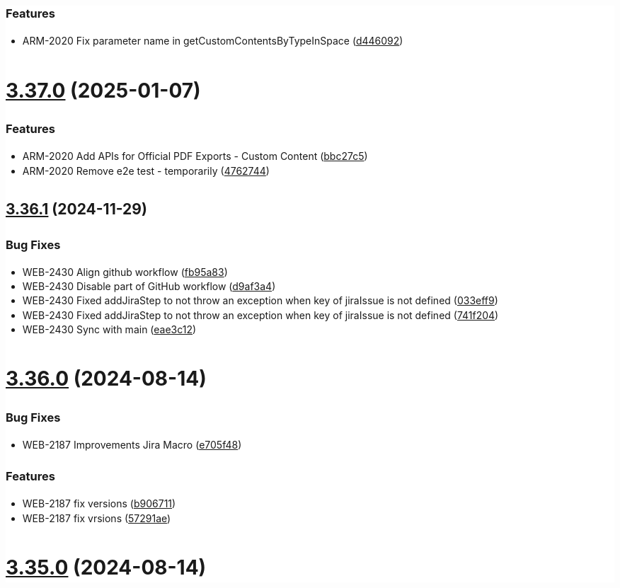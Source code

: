 ### Features

* ARM-2020 Fix parameter name in getCustomContentsByTypeInSpace ([d446092](https://github.com/Sanofi-IADC/konviw/commit/d44609208c46fdddac0c7f3d9abc2609382efeb9))

# [3.37.0](https://github.com/Sanofi-IADC/konviw/compare/v3.36.1...v3.37.0) (2025-01-07)


### Features

* ARM-2020 Add APIs for Official PDF Exports - Custom Content ([bbc27c5](https://github.com/Sanofi-IADC/konviw/commit/bbc27c5434050ff8606b426957234b5e7151666b))
* ARM-2020 Remove e2e test - temporarily ([4762744](https://github.com/Sanofi-IADC/konviw/commit/47627441f34c9f8ddcf7d7a0bd16e7b83d0b0ee9))

## [3.36.1](https://github.com/Sanofi-IADC/konviw/compare/v3.36.0...v3.36.1) (2024-11-29)


### Bug Fixes

* WEB-2430 Align github workflow ([fb95a83](https://github.com/Sanofi-IADC/konviw/commit/fb95a834baf0488057f9c63b841a2319569c243e))
* WEB-2430 Disable part of GitHub workflow ([d9af3a4](https://github.com/Sanofi-IADC/konviw/commit/d9af3a48f5bc90fb0b98bdc7d3f6cdf969b52fab))
* WEB-2430 Fixed addJiraStep to not throw an exception when key of jiraIssue is not defined ([033eff9](https://github.com/Sanofi-IADC/konviw/commit/033eff9c15951ffd38872a933c1d78396cbd5ea4))
* WEB-2430 Fixed addJiraStep to not throw an exception when key of jiraIssue is not defined ([741f204](https://github.com/Sanofi-IADC/konviw/commit/741f204e74499173ce6368fc69a977d5bc149161))
* WEB-2430 Sync with main ([eae3c12](https://github.com/Sanofi-IADC/konviw/commit/eae3c12b6d6dec738512962bbdd228908368ef30))

# [3.36.0](https://github.com/Sanofi-IADC/konviw/compare/v3.35.0...v3.36.0) (2024-08-14)


### Bug Fixes

* WEB-2187 Improvements Jira Macro ([e705f48](https://github.com/Sanofi-IADC/konviw/commit/e705f48e0a078ca649576dfd642ece42f262ee8c))


### Features

* WEB-2187 fix versions ([b906711](https://github.com/Sanofi-IADC/konviw/commit/b9067111bb5321f1f9843b20e88ae76944c57668))
* WEB-2187 fix vrsions ([57291ae](https://github.com/Sanofi-IADC/konviw/commit/57291ae3dcdb6e8f16e041a98394588ca890830b))

# [3.35.0](https://github.com/Sanofi-IADC/konviw/compare/v3.34.0...v3.35.0) (2024-08-14)
